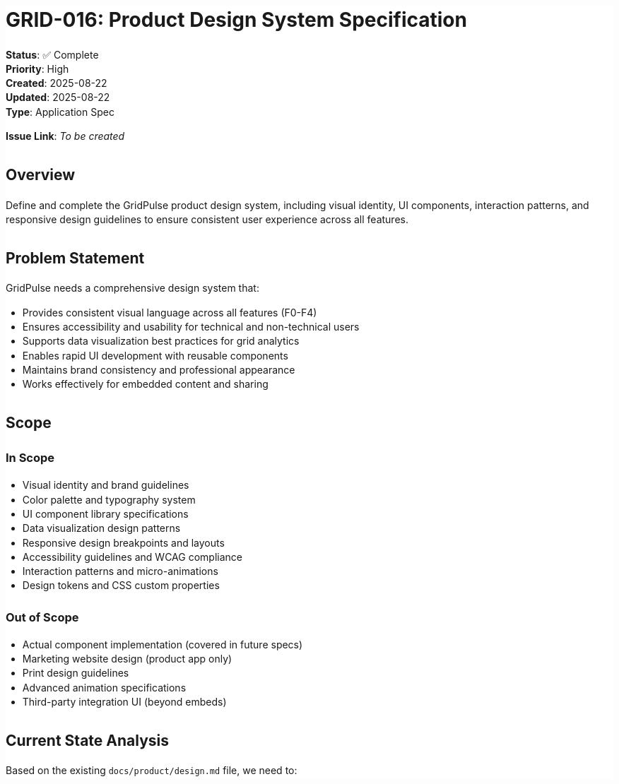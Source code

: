 # GRID-016: Product Design System Specification

**Status**: ✅ Complete  
**Priority**: High  
**Created**: 2025-08-22  
**Updated**: 2025-08-22  
**Type**: Application Spec

**Issue Link**: *To be created*

## Overview

Define and complete the GridPulse product design system, including visual identity, UI components, interaction patterns, and responsive design guidelines to ensure consistent user experience across all features.

## Problem Statement

GridPulse needs a comprehensive design system that:
- Provides consistent visual language across all features (F0-F4)
- Ensures accessibility and usability for technical and non-technical users
- Supports data visualization best practices for grid analytics
- Enables rapid UI development with reusable components
- Maintains brand consistency and professional appearance
- Works effectively for embedded content and sharing

## Scope

### In Scope
- Visual identity and brand guidelines
- Color palette and typography system
- UI component library specifications
- Data visualization design patterns
- Responsive design breakpoints and layouts
- Accessibility guidelines and WCAG compliance
- Interaction patterns and micro-animations
- Design tokens and CSS custom properties

### Out of Scope
- Actual component implementation (covered in future specs)
- Marketing website design (product app only)
- Print design guidelines
- Advanced animation specifications
- Third-party integration UI (beyond embeds)

## Current State Analysis

Based on the existing `docs/product/design.md` file, we need to:
